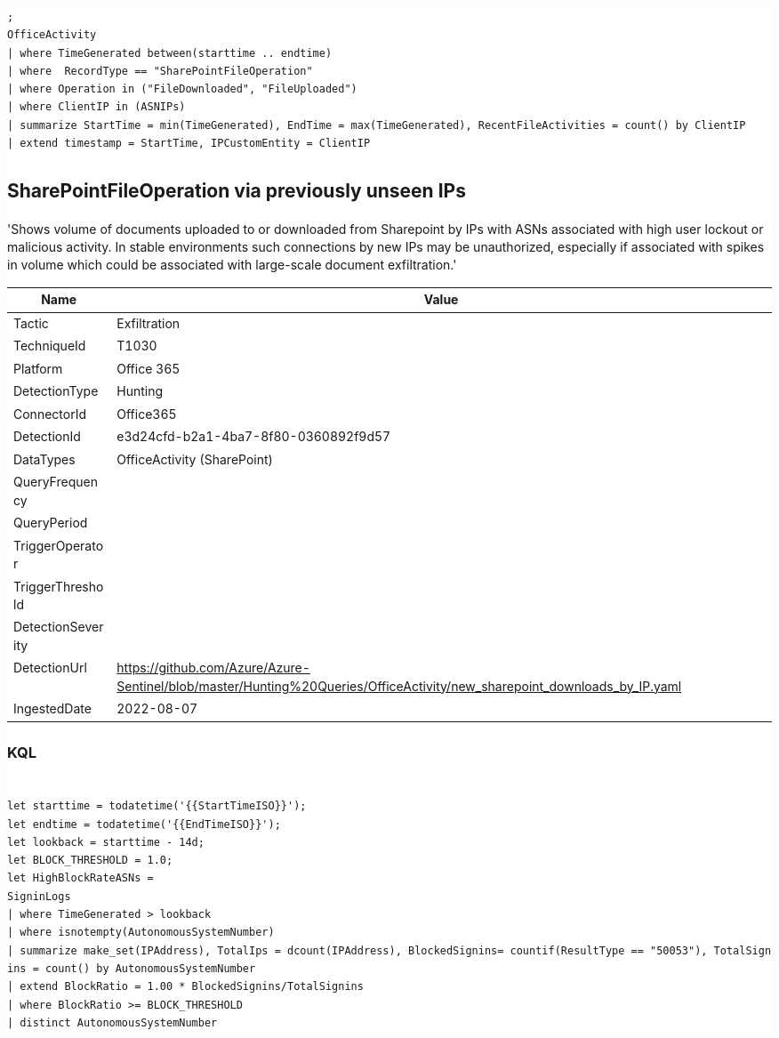 ```kql
;
OfficeActivity
| where TimeGenerated between(starttime .. endtime)
| where  RecordType == "SharePointFileOperation"
| where Operation in ("FileDownloaded", "FileUploaded")
| where ClientIP in (ASNIPs)
| summarize StartTime = min(TimeGenerated), EndTime = max(TimeGenerated), RecentFileActivities = count() by ClientIP
| extend timestamp = StartTime, IPCustomEntity = ClientIP

```

## SharePointFileOperation via previously unseen IPs

'Shows volume of documents uploaded to or downloaded from Sharepoint by IPs with ASNs associated with high user lockout or malicious activity.
In stable environments such connections by new IPs may be unauthorized, especially if associated with
spikes in volume which could be associated with large-scale document exfiltration.'

|Name | Value |
| --- | --- |
|Tactic | Exfiltration|
|TechniqueId | T1030|
|Platform | Office 365|
|DetectionType | Hunting |
|ConnectorId | Office365 |
|DetectionId | e3d24cfd-b2a1-4ba7-8f80-0360892f9d57 |
|DataTypes | OfficeActivity (SharePoint) |
|QueryFrequency |  |
|QueryPeriod |  |
|TriggerOperator |  |
|TriggerThreshold |  |
|DetectionSeverity |  |
|DetectionUrl | https://github.com/Azure/Azure-Sentinel/blob/master/Hunting%20Queries/OfficeActivity/new_sharepoint_downloads_by_IP.yaml |
|IngestedDate | 2022-08-07 |

### KQL
```kql

let starttime = todatetime('{{StartTimeISO}}');
let endtime = todatetime('{{EndTimeISO}}');
let lookback = starttime - 14d;
let BLOCK_THRESHOLD = 1.0;
let HighBlockRateASNs =
SigninLogs
| where TimeGenerated > lookback
| where isnotempty(AutonomousSystemNumber)
| summarize make_set(IPAddress), TotalIps = dcount(IPAddress), BlockedSignins= countif(ResultType == "50053"), TotalSignins = count() by AutonomousSystemNumber
| extend BlockRatio = 1.00 * BlockedSignins/TotalSignins
| where BlockRatio >= BLOCK_THRESHOLD
| distinct AutonomousSystemNumber
```